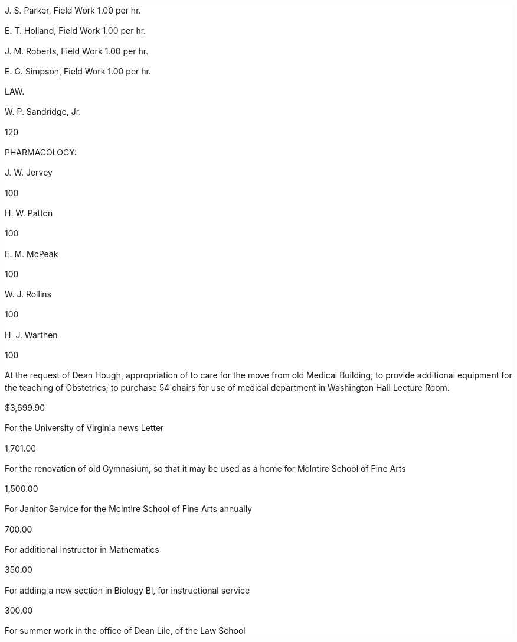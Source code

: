 J. S. Parker, Field Work 1.00 per hr.

E. T. Holland, Field Work 1.00 per hr.

J. M. Roberts, Field Work 1.00 per hr.

E. G. Simpson, Field Work 1.00 per hr.

LAW.

W. P. Sandridge, Jr.

120

PHARMACOLOGY:

J. W. Jervey

100

H. W. Patton

100

E. M. McPeak

100

W. J. Rollins

100

H. J. Warthen

100

At the request of Dean Hough, appropriation of to care for the move from old Medical Building; to provide additional equipment for the teaching of Obstetrics; to purchase 54 chairs for use of medical department in Washington Hall Lecture Room.

$3,699.90

For the University of Virginia news Letter

1,701.00

For the renovation of old Gymnasium, so that it may be used as a home for McIntire School of Fine Arts

1,500.00

For Janitor Service for the McIntire School of Fine Arts annually

700.00

For additional Instructor in Mathematics

350.00

For adding a new section in Biology Bl, for instructional service

300.00

For summer work in the office of Dean Lile, of the Law School
